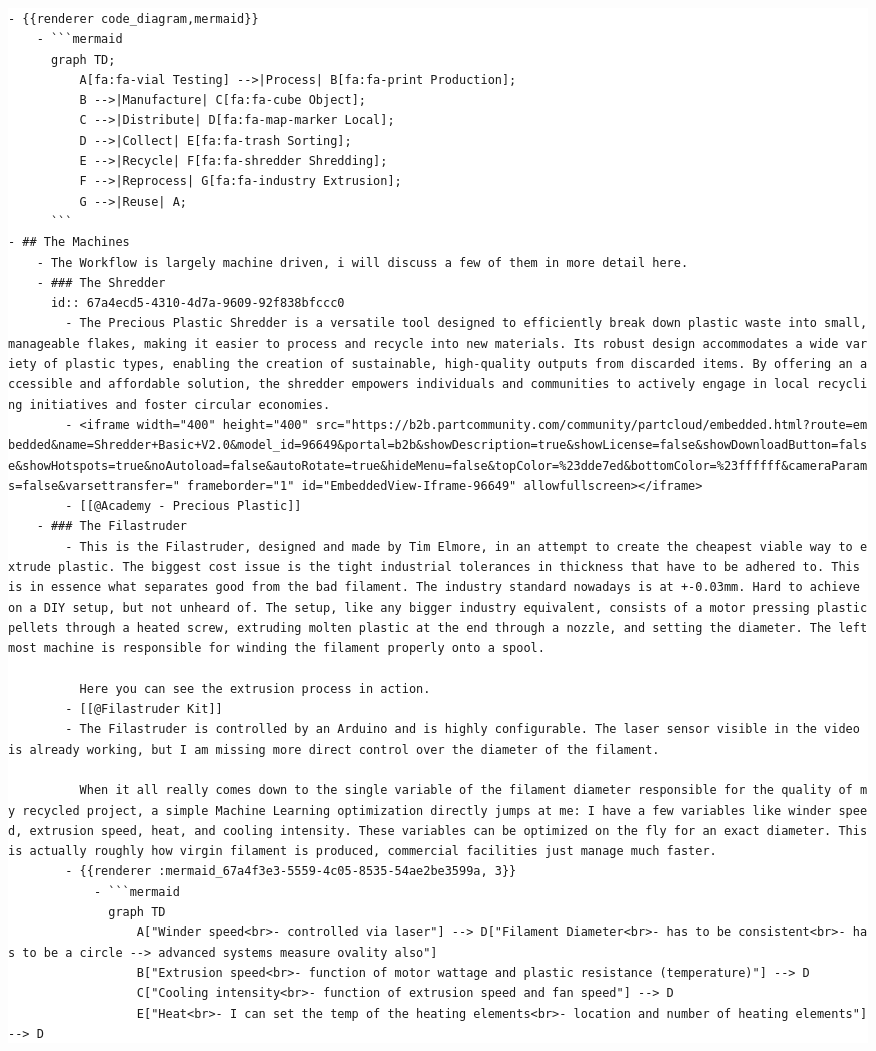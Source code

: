 	- {{renderer code_diagram,mermaid}}
		- ```mermaid
		  graph TD;
		      A[fa:fa-vial Testing] -->|Process| B[fa:fa-print Production];
		      B -->|Manufacture| C[fa:fa-cube Object];
		      C -->|Distribute| D[fa:fa-map-marker Local];
		      D -->|Collect| E[fa:fa-trash Sorting];
		      E -->|Recycle| F[fa:fa-shredder Shredding];
		      F -->|Reprocess| G[fa:fa-industry Extrusion];
		      G -->|Reuse| A;
		  ```
	- ## The Machines
		- The Workflow is largely machine driven, i will discuss a few of them in more detail here.
		- ### The Shredder
		  id:: 67a4ecd5-4310-4d7a-9609-92f838bfccc0
			- The Precious Plastic Shredder is a versatile tool designed to efficiently break down plastic waste into small, manageable flakes, making it easier to process and recycle into new materials. Its robust design accommodates a wide variety of plastic types, enabling the creation of sustainable, high-quality outputs from discarded items. By offering an accessible and affordable solution, the shredder empowers individuals and communities to actively engage in local recycling initiatives and foster circular economies.
			- <iframe width="400" height="400" src="https://b2b.partcommunity.com/community/partcloud/embedded.html?route=embedded&name=Shredder+Basic+V2.0&model_id=96649&portal=b2b&showDescription=true&showLicense=false&showDownloadButton=false&showHotspots=true&noAutoload=false&autoRotate=true&hideMenu=false&topColor=%23dde7ed&bottomColor=%23ffffff&cameraParams=false&varsettransfer=" frameborder="1" id="EmbeddedView-Iframe-96649" allowfullscreen></iframe>
			- [[@Academy - Precious Plastic]]
		- ### The Filastruder
			- This is the Filastruder, designed and made by Tim Elmore, in an attempt to create the cheapest viable way to extrude plastic. The biggest cost issue is the tight industrial tolerances in thickness that have to be adhered to. This is in essence what separates good from the bad filament. The industry standard nowadays is at +-0.03mm. Hard to achieve on a DIY setup, but not unheard of. The setup, like any bigger industry equivalent, consists of a motor pressing plastic pellets through a heated screw, extruding molten plastic at the end through a nozzle, and setting the diameter. The leftmost machine is responsible for winding the filament properly onto a spool.
			  
			  Here you can see the extrusion process in action.
			- [[@Filastruder Kit]]
			- The Filastruder is controlled by an Arduino and is highly configurable. The laser sensor visible in the video is already working, but I am missing more direct control over the diameter of the filament.
			  
			  When it all really comes down to the single variable of the filament diameter responsible for the quality of my recycled project, a simple Machine Learning optimization directly jumps at me: I have a few variables like winder speed, extrusion speed, heat, and cooling intensity. These variables can be optimized on the fly for an exact diameter. This is actually roughly how virgin filament is produced, commercial facilities just manage much faster.
			- {{renderer :mermaid_67a4f3e3-5559-4c05-8535-54ae2be3599a, 3}}
				- ```mermaid
				  graph TD
				      A["Winder speed<br>- controlled via laser"] --> D["Filament Diameter<br>- has to be consistent<br>- has to be a circle --> advanced systems measure ovality also"]
				      B["Extrusion speed<br>- function of motor wattage and plastic resistance (temperature)"] --> D
				      C["Cooling intensity<br>- function of extrusion speed and fan speed"] --> D
				      E["Heat<br>- I can set the temp of the heating elements<br>- location and number of heating elements"] --> D
				      